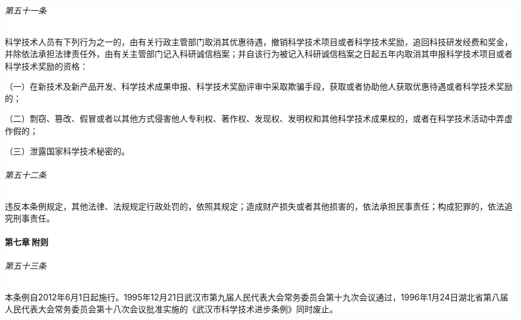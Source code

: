 ###### 第五十一条

科学技术人员有下列行为之一的，由有关行政主管部门取消其优惠待遇，撤销科学技术项目或者科学技术奖励，追回科技研发经费和奖金，并除依法承担法律责任外，由有关主管部门记入科研诚信档案；并自该行为被记入科研诚信档案之日起五年内取消其申报科学技术项目或者科学技术奖励的资格：

（一）在新技术及新产品开发、科学技术成果申报、科学技术奖励评审中采取欺骗手段，获取或者协助他人获取优惠待遇或者科学技术奖励的；

（二）剽窃、篡改、假冒或者以其他方式侵害他人专利权、著作权、发现权、发明权和其他科学技术成果权的，或者在科学技术活动中弄虚作假的；

（三）泄露国家科学技术秘密的。

###### 第五十二条

违反本条例规定，其他法律、法规规定行政处罚的，依照其规定；造成财产损失或者其他损害的，依法承担民事责任；构成犯罪的，依法追究刑事责任。

#### 第七章 附则

###### 第五十三条

本条例自2012年6月1日起施行。1995年12月21日武汉市第九届人民代表大会常务委员会第十九次会议通过，1996年1月24日湖北省第八届人民代表大会常务委员会第十八次会议批准实施的《武汉市科学技术进步条例》同时废止。
